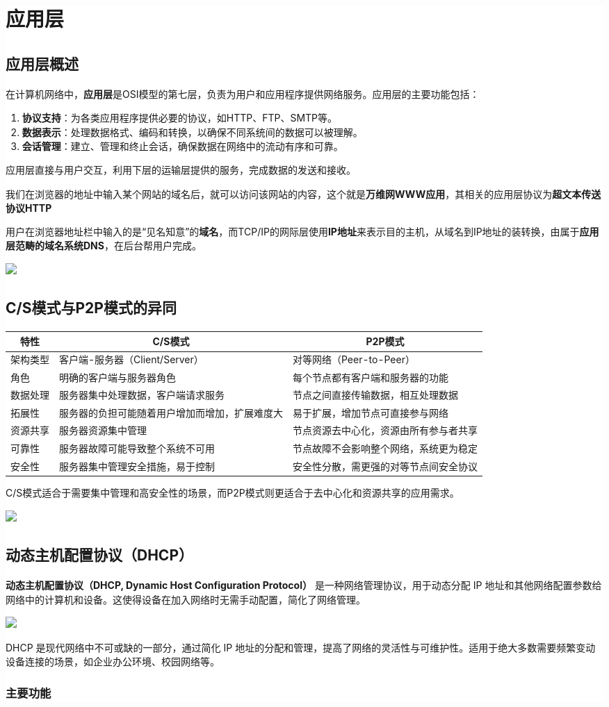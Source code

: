 # 应用层



## 应用层概述

在计算机网络中，**应用层**是OSI模型的第七层，负责为用户和应用程序提供网络服务。应用层的主要功能包括：

1. **协议支持**：为各类应用程序提供必要的协议，如HTTP、FTP、SMTP等。
2. **数据表示**：处理数据格式、编码和转换，以确保不同系统间的数据可以被理解。
3. **会话管理**：建立、管理和终止会话，确保数据在网络中的流动有序和可靠。

应用层直接与用户交互，利用下层的运输层提供的服务，完成数据的发送和接收。

我们在浏览器的地址中输入某个网站的域名后，就可以访问该网站的内容，这个就是**万维网WWW应用**，其相关的应用层协议为**超文本传送协议HTTP**

用户在浏览器地址栏中输入的是“见名知意”的**域名**，而TCP/IP的网际层使用**IP地址**来表示目的主机，从域名到IP地址的装转换，由属于**应用层范畴的域名系统DNS**，在后台帮用户完成。

![](https://cdn.jsdelivr.net/gh/Rosefinch-Midsummer/MyImagesHost04/img20250131173839.png)

## C/S模式与P2P模式的异同

| 特性               | C/S模式                                           | P2P模式                                           |
|--------------------|--------------------------------------------------|--------------------------------------------------|
| 架构类型           | 客户端-服务器（Client/Server）                 | 对等网络（Peer-to-Peer）                        |
| 角色               | 明确的客户端与服务器角色                        | 每个节点都有客户端和服务器的功能               |
| 数据处理           | 服务器集中处理数据，客户端请求服务              | 节点之间直接传输数据，相互处理数据               |
| 拓展性             | 服务器的负担可能随着用户增加而增加，扩展难度大  | 易于扩展，增加节点可直接参与网络                 |
| 资源共享           | 服务器资源集中管理                              | 节点资源去中心化，资源由所有参与者共享          |
| 可靠性             | 服务器故障可能导致整个系统不可用                | 节点故障不会影响整个网络，系统更为稳定         |
| 安全性             | 服务器集中管理安全措施，易于控制                | 安全性分散，需更强的对等节点间安全协议          |

C/S模式适合于需要集中管理和高安全性的场景，而P2P模式则更适合于去中心化和资源共享的应用需求。

![](https://cdn.jsdelivr.net/gh/Rosefinch-Midsummer/MyImagesHost04/img20250131174010.png)


## 动态主机配置协议（DHCP）

**动态主机配置协议（DHCP, Dynamic Host Configuration Protocol）** 是一种网络管理协议，用于动态分配 IP 地址和其他网络配置参数给网络中的计算机和设备。这使得设备在加入网络时无需手动配置，简化了网络管理。

![](https://cdn.jsdelivr.net/gh/Rosefinch-Midsummer/MyImagesHost04/img20250131181125.png)

DHCP 是现代网络中不可或缺的一部分，通过简化 IP 地址的分配和管理，提高了网络的灵活性与可维护性。适用于绝大多数需要频繁变动设备连接的场景，如企业办公环境、校园网络等。

### 主要功能

